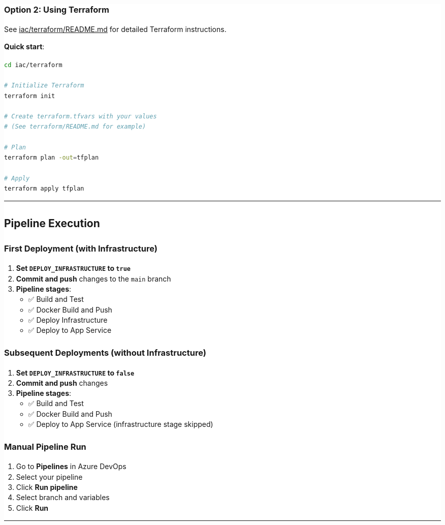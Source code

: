 ### Option 2: Using Terraform

See [iac/terraform/README.md](../iac/terraform/README.md) for detailed Terraform instructions.

**Quick start**:

```bash
cd iac/terraform

# Initialize Terraform
terraform init

# Create terraform.tfvars with your values
# (See terraform/README.md for example)

# Plan
terraform plan -out=tfplan

# Apply
terraform apply tfplan
```

---

## Pipeline Execution

### First Deployment (with Infrastructure)

1. **Set `DEPLOY_INFRASTRUCTURE` to `true`**
2. **Commit and push** changes to the `main` branch
3. **Pipeline stages**:
   - ✅ Build and Test
   - ✅ Docker Build and Push
   - ✅ Deploy Infrastructure
   - ✅ Deploy to App Service

### Subsequent Deployments (without Infrastructure)

1. **Set `DEPLOY_INFRASTRUCTURE` to `false`**
2. **Commit and push** changes
3. **Pipeline stages**:
   - ✅ Build and Test
   - ✅ Docker Build and Push
   - ✅ Deploy to App Service (infrastructure stage skipped)

### Manual Pipeline Run

1. Go to **Pipelines** in Azure DevOps
2. Select your pipeline
3. Click **Run pipeline**
4. Select branch and variables
5. Click **Run**

---